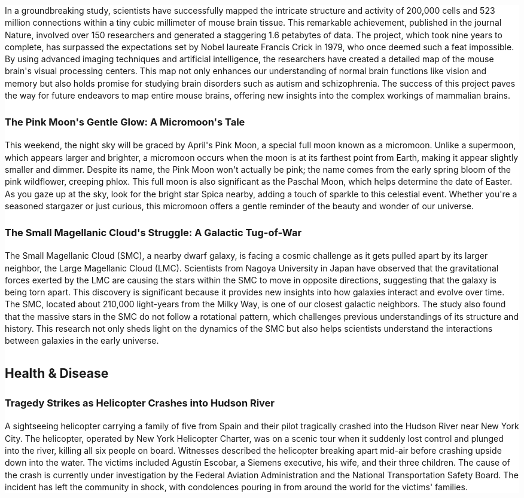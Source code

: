 In a groundbreaking study, scientists have successfully mapped the intricate structure and activity of 200,000 cells and 523 million connections within a tiny cubic millimeter of mouse brain tissue. This remarkable achievement, published in the journal Nature, involved over 150 researchers and generated a staggering 1.6 petabytes of data. The project, which took nine years to complete, has surpassed the expectations set by Nobel laureate Francis Crick in 1979, who once deemed such a feat impossible. By using advanced imaging techniques and artificial intelligence, the researchers have created a detailed map of the mouse brain's visual processing centers. This map not only enhances our understanding of normal brain functions like vision and memory but also holds promise for studying brain disorders such as autism and schizophrenia. The success of this project paves the way for future endeavors to map entire mouse brains, offering new insights into the complex workings of mammalian brains.

### The Pink Moon's Gentle Glow: A Micromoon's Tale

This weekend, the night sky will be graced by April's Pink Moon, a special full moon known as a micromoon. Unlike a supermoon, which appears larger and brighter, a micromoon occurs when the moon is at its farthest point from Earth, making it appear slightly smaller and dimmer. Despite its name, the Pink Moon won't actually be pink; the name comes from the early spring bloom of the pink wildflower, creeping phlox. This full moon is also significant as the Paschal Moon, which helps determine the date of Easter. As you gaze up at the sky, look for the bright star Spica nearby, adding a touch of sparkle to this celestial event. Whether you're a seasoned stargazer or just curious, this micromoon offers a gentle reminder of the beauty and wonder of our universe.

### The Small Magellanic Cloud's Struggle: A Galactic Tug-of-War

The Small Magellanic Cloud (SMC), a nearby dwarf galaxy, is facing a cosmic challenge as it gets pulled apart by its larger neighbor, the Large Magellanic Cloud (LMC). Scientists from Nagoya University in Japan have observed that the gravitational forces exerted by the LMC are causing the stars within the SMC to move in opposite directions, suggesting that the galaxy is being torn apart. This discovery is significant because it provides new insights into how galaxies interact and evolve over time. The SMC, located about 210,000 light-years from the Milky Way, is one of our closest galactic neighbors. The study also found that the massive stars in the SMC do not follow a rotational pattern, which challenges previous understandings of its structure and history. This research not only sheds light on the dynamics of the SMC but also helps scientists understand the interactions between galaxies in the early universe.

## Health & Disease

### Tragedy Strikes as Helicopter Crashes into Hudson River

A sightseeing helicopter carrying a family of five from Spain and their pilot tragically crashed into the Hudson River near New York City. The helicopter, operated by New York Helicopter Charter, was on a scenic tour when it suddenly lost control and plunged into the river, killing all six people on board. Witnesses described the helicopter breaking apart mid-air before crashing upside down into the water. The victims included Agustín Escobar, a Siemens executive, his wife, and their three children. The cause of the crash is currently under investigation by the Federal Aviation Administration and the National Transportation Safety Board. The incident has left the community in shock, with condolences pouring in from around the world for the victims' families.
